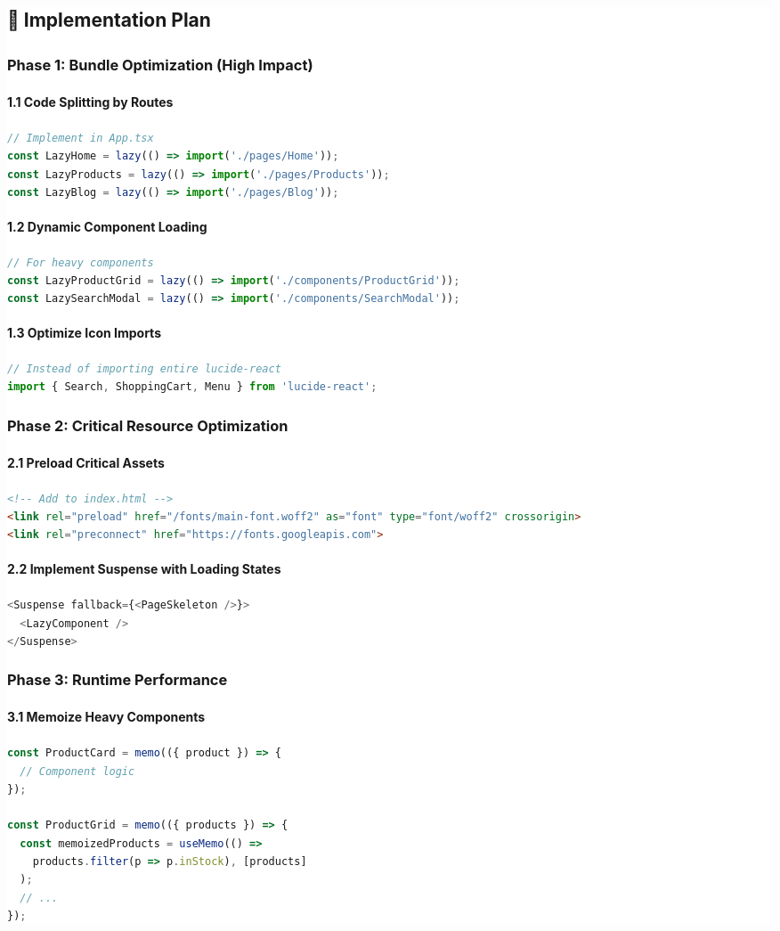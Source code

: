 
## 🚀 Implementation Plan

### Phase 1: Bundle Optimization (High Impact)

#### 1.1 Code Splitting by Routes
```typescript
// Implement in App.tsx
const LazyHome = lazy(() => import('./pages/Home'));
const LazyProducts = lazy(() => import('./pages/Products'));
const LazyBlog = lazy(() => import('./pages/Blog'));
```

#### 1.2 Dynamic Component Loading
```typescript
// For heavy components
const LazyProductGrid = lazy(() => import('./components/ProductGrid'));
const LazySearchModal = lazy(() => import('./components/SearchModal'));
```

#### 1.3 Optimize Icon Imports
```typescript
// Instead of importing entire lucide-react
import { Search, ShoppingCart, Menu } from 'lucide-react';
```

### Phase 2: Critical Resource Optimization

#### 2.1 Preload Critical Assets
```html
<!-- Add to index.html -->
<link rel="preload" href="/fonts/main-font.woff2" as="font" type="font/woff2" crossorigin>
<link rel="preconnect" href="https://fonts.googleapis.com">
```

#### 2.2 Implement Suspense with Loading States
```typescript
<Suspense fallback={<PageSkeleton />}>
  <LazyComponent />
</Suspense>
```

### Phase 3: Runtime Performance

#### 3.1 Memoize Heavy Components
```typescript
const ProductCard = memo(({ product }) => {
  // Component logic
});

const ProductGrid = memo(({ products }) => {
  const memoizedProducts = useMemo(() => 
    products.filter(p => p.inStock), [products]
  );
  // ...
});
```
